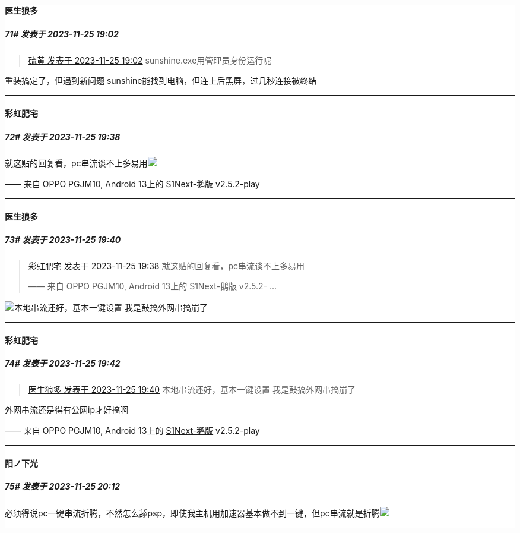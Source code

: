 ####  医生狼多  
##### 71#       发表于 2023-11-25 19:02

<blockquote><a href="httphttps://bbs.saraba1st.com/2b/forum.php?mod=redirect&amp;goto=findpost&amp;pid=63137808&amp;ptid=2161510" target="_blank">硫黄 发表于 2023-11-25 19:02</a>
sunshine.exe用管理员身份运行呢</blockquote>
重装搞定了，但遇到新问题
sunshine能找到电脑，但连上后黑屏，过几秒连接被终结

*****

####  彩虹肥宅  
##### 72#       发表于 2023-11-25 19:38

就这贴的回复看，pc串流谈不上多易用<img src="https://static.saraba1st.com/image/smiley/face2017/019.png" referrerpolicy="no-referrer">

—— 来自 OPPO PGJM10, Android 13上的 [S1Next-鹅版](https://github.com/ykrank/S1-Next/releases) v2.5.2-play

*****

####  医生狼多  
##### 73#       发表于 2023-11-25 19:40

<blockquote><a href="httphttps://bbs.saraba1st.com/2b/forum.php?mod=redirect&amp;goto=findpost&amp;pid=63138064&amp;ptid=2161510" target="_blank">彩虹肥宅 发表于 2023-11-25 19:38</a>
就这贴的回复看，pc串流谈不上多易用

—— 来自 OPPO PGJM10, Android 13上的 S1Next-鹅版 v2.5.2- ...</blockquote>
<img src="https://static.saraba1st.com/image/smiley/face2017/068.png" referrerpolicy="no-referrer">本地串流还好，基本一键设置
我是鼓搞外网串搞崩了

*****

####  彩虹肥宅  
##### 74#       发表于 2023-11-25 19:42

<blockquote><a href="httphttps://bbs.saraba1st.com/2b/forum.php?mod=redirect&amp;goto=findpost&amp;pid=63138074&amp;ptid=2161510" target="_blank">医生狼多 发表于 2023-11-25 19:40</a>
本地串流还好，基本一键设置
我是鼓搞外网串搞崩了</blockquote>
外网串流还是得有公网ip才好搞啊

—— 来自 OPPO PGJM10, Android 13上的 [S1Next-鹅版](https://github.com/ykrank/S1-Next/releases) v2.5.2-play

*****

####  阳ノ下光  
##### 75#       发表于 2023-11-25 20:12

必须得说pc一键串流折腾，不然怎么舔psp，即使我主机用加速器基本做不到一键，但pc串流就是折腾<img src="https://static.saraba1st.com/image/smiley/face2017/067.png" referrerpolicy="no-referrer">

*****
